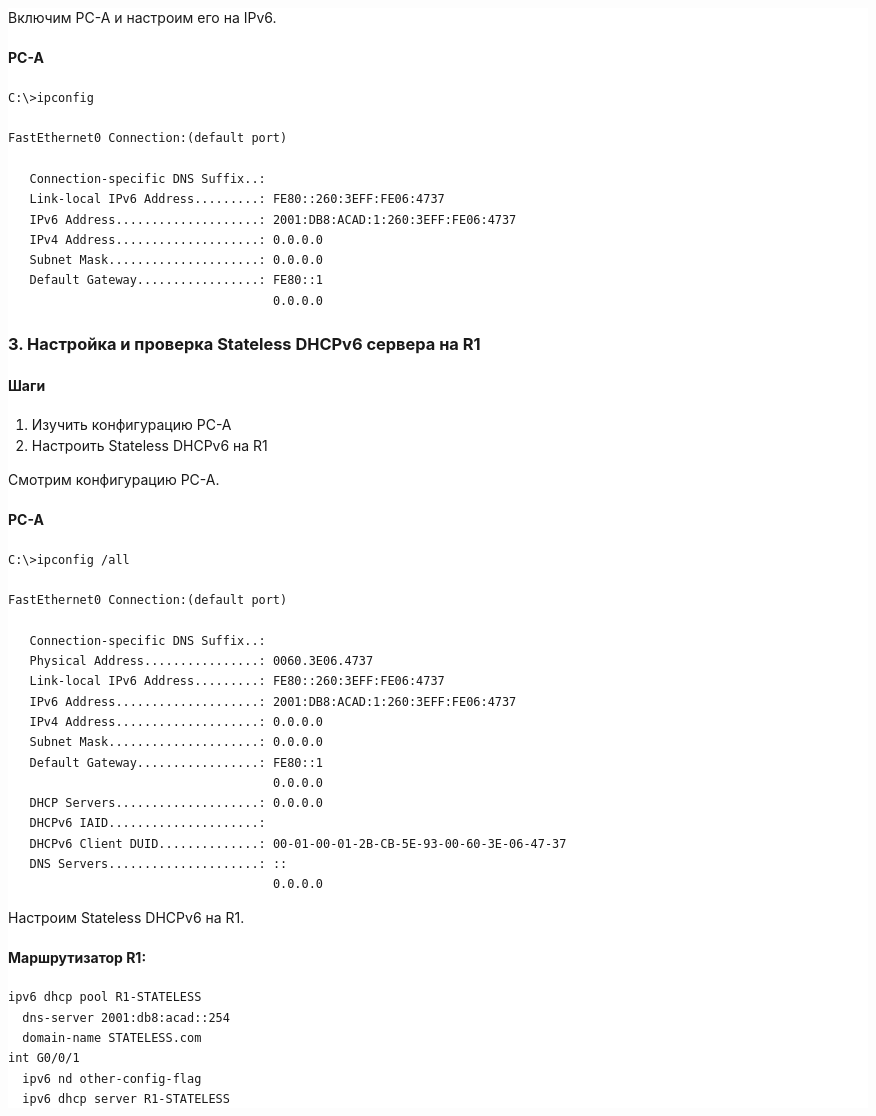 Включим PC-A и настроим его на IPv6.
#### PC-A
```
C:\>ipconfig

FastEthernet0 Connection:(default port)

   Connection-specific DNS Suffix..: 
   Link-local IPv6 Address.........: FE80::260:3EFF:FE06:4737
   IPv6 Address....................: 2001:DB8:ACAD:1:260:3EFF:FE06:4737
   IPv4 Address....................: 0.0.0.0
   Subnet Mask.....................: 0.0.0.0
   Default Gateway.................: FE80::1
                                     0.0.0.0
```

### 3. Настройка и проверка Stateless DHCPv6 сервера на R1
#### Шаги
1. Изучить конфигурацию PC-A
2. Настроить Stateless DHCPv6 на R1

Смотрим конфигурацию PC-A.
#### PC-A
```
C:\>ipconfig /all

FastEthernet0 Connection:(default port)

   Connection-specific DNS Suffix..: 
   Physical Address................: 0060.3E06.4737
   Link-local IPv6 Address.........: FE80::260:3EFF:FE06:4737
   IPv6 Address....................: 2001:DB8:ACAD:1:260:3EFF:FE06:4737
   IPv4 Address....................: 0.0.0.0
   Subnet Mask.....................: 0.0.0.0
   Default Gateway.................: FE80::1
                                     0.0.0.0
   DHCP Servers....................: 0.0.0.0
   DHCPv6 IAID.....................: 
   DHCPv6 Client DUID..............: 00-01-00-01-2B-CB-5E-93-00-60-3E-06-47-37
   DNS Servers.....................: ::
                                     0.0.0.0
```

Настроим Stateless DHCPv6 на R1.
#### Маршрутизатор R1:
```
ipv6 dhcp pool R1-STATELESS
  dns-server 2001:db8:acad::254
  domain-name STATELESS.com
int G0/0/1
  ipv6 nd other-config-flag
  ipv6 dhcp server R1-STATELESS
```
